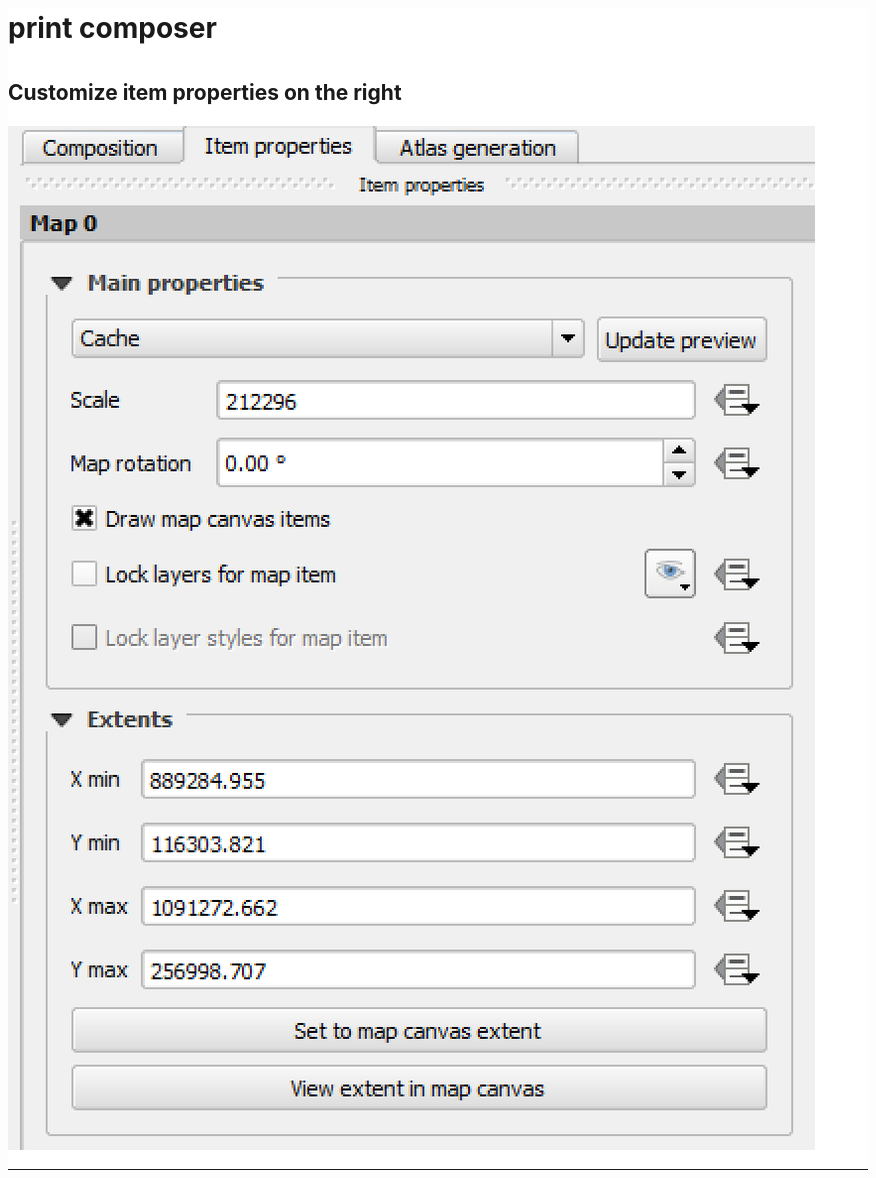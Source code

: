 
# print composer
## Customize item properties on the right

![img-center-45](images/print_comp7.png)

---